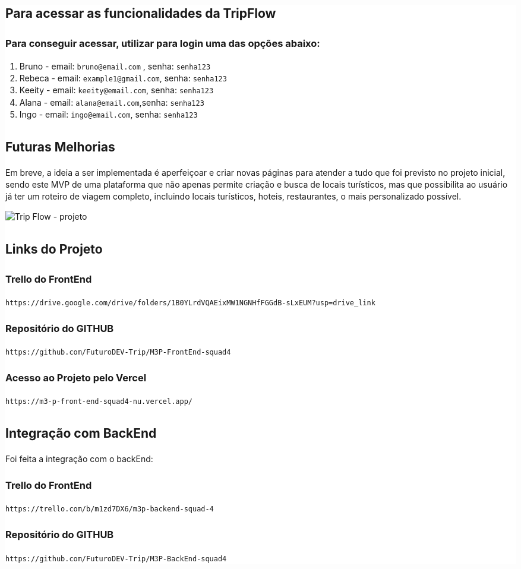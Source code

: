 
## Para acessar as funcionalidades da TripFlow

  ### Para conseguir acessar, utilizar para login uma das opções abaixo:
1. Bruno - email: `bruno@email.com` ,  senha: `senha123`
2. Rebeca - email: `example1@gmail.com`, senha: `senha123`
3. Keeity -  email: `keeity@email.com`, senha: `senha123`
4. Alana - email: `alana@email.com`,senha: `senha123`
5. Ingo - email: `ingo@email.com`, senha: `senha123`

## Futuras Melhorias

Em breve, a ideia a ser implementada é aperfeiçoar e criar novas páginas para atender a tudo que foi previsto no projeto inicial, sendo este MVP de uma plataforma que não apenas permite criação e busca de locais turísticos, mas que possibilita ao usuário já ter um roteiro de viagem completo, incluindo locais turísticos, hoteis, restaurantes, o mais personalizado possível.

![Trip Flow - projeto](https://github.com/Keeity/tripFlowFront/blob/main/src/assets/images/ideia_final.jpg)

## Links do Projeto

   ### Trello do FrontEnd
   `https://drive.google.com/drive/folders/1B0YLrdVQAEixMW1NGNHfFGGdB-sLxEUM?usp=drive_link`

   ### Repositório do GITHUB
   `https://github.com/FuturoDEV-Trip/M3P-FrontEnd-squad4`

   ### Acesso ao Projeto pelo Vercel
   `https://m3-p-front-end-squad4-nu.vercel.app/ `

 ## Integração com BackEnd 
Foi feita a integração com o backEnd: 

 ### Trello do FrontEnd
 `https://trello.com/b/m1zd7DX6/m3p-backend-squad-4`

   ### Repositório do GITHUB
 `https://github.com/FuturoDEV-Trip/M3P-BackEnd-squad4`